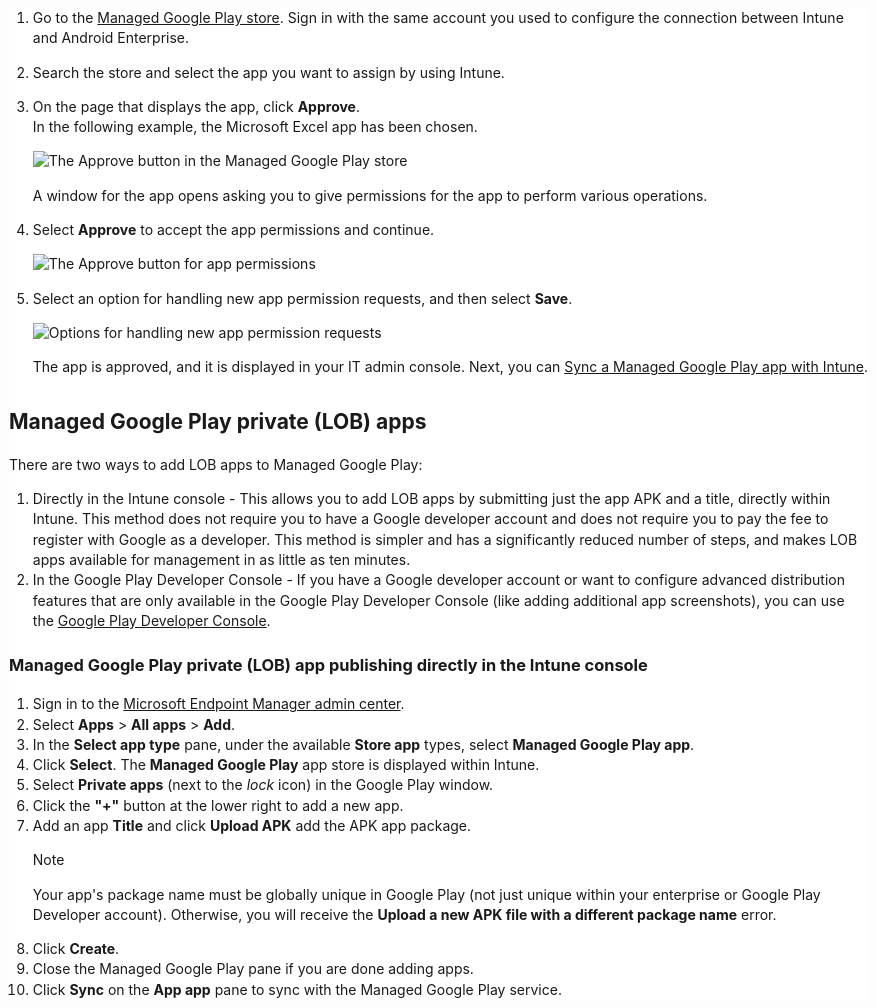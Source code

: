 1. Go to the [Managed Google Play store](https://play.google.com/work). Sign in with the same account you used to configure the connection between Intune and Android Enterprise.
2. Search the store and select the app you want to assign by using Intune.
3. On the page that displays the app, click **Approve**.  
    In the following example, the Microsoft Excel app has been chosen.

    ![The Approve button in the Managed Google Play store](./media/apps-add-android-for-work/approve.png)

   A window for the app opens asking you to give permissions for the app to perform various operations.

4. Select **Approve** to accept the app permissions and continue.

    ![The Approve button for app permissions](./media/apps-add-android-for-work/approve-app-permissions.png)

5. Select an option for handling new app permission requests, and then select **Save**.

    ![Options for handling new app permission requests](./media/apps-add-android-for-work/approve-app-settings.png)

    The app is approved, and it is displayed in your IT admin console. Next, you can [Sync a Managed Google Play app with Intune](#sync-a-managed-google-play-app-with-intune).

## Managed Google Play private (LOB) apps

There are two ways to add LOB apps to Managed Google Play:

1. Directly in the Intune console - This allows you to add LOB apps by submitting just the app APK and a title, directly within Intune. This method does not require you to have a Google developer account and does not require you to pay the fee to register with Google as a developer.  This method is simpler and has a significantly reduced number of steps, and makes LOB apps available for management in as little as ten minutes.
1. In the Google Play Developer Console - If you have a Google developer account or want to configure advanced distribution features that are only available in the Google Play Developer Console (like adding additional app screenshots), you can use the [Google Play Developer Console](https://play.google.com/apps/publish). 

### Managed Google Play private (LOB) app publishing directly in the Intune console

1. Sign in to the [Microsoft Endpoint Manager admin center](https://go.microsoft.com/fwlink/?linkid=2109431).
2. Select **Apps** > **All apps** > **Add**.
3. In the **Select app type** pane, under the available **Store app** types, select **Managed Google Play app**.
4. Click **Select**. The **Managed Google Play** app store is displayed within Intune.
5. Select **Private apps** (next to the *lock* icon) in the Google Play window. 
6. Click the **"+"** button at the lower right to add a new app.
7. Add an app **Title** and click **Upload APK** add the APK app package.
   > [!NOTE]
   > Your app's package name must be globally unique in Google Play (not just unique within your enterprise or Google Play Developer account). Otherwise, you will receive the **Upload a new APK file with a different package name** error.
8. Click **Create**.
9. Close the Managed Google Play pane if you are done adding apps.
10. Click **Sync** on the **App app** pane to sync with the Managed Google Play service. 
